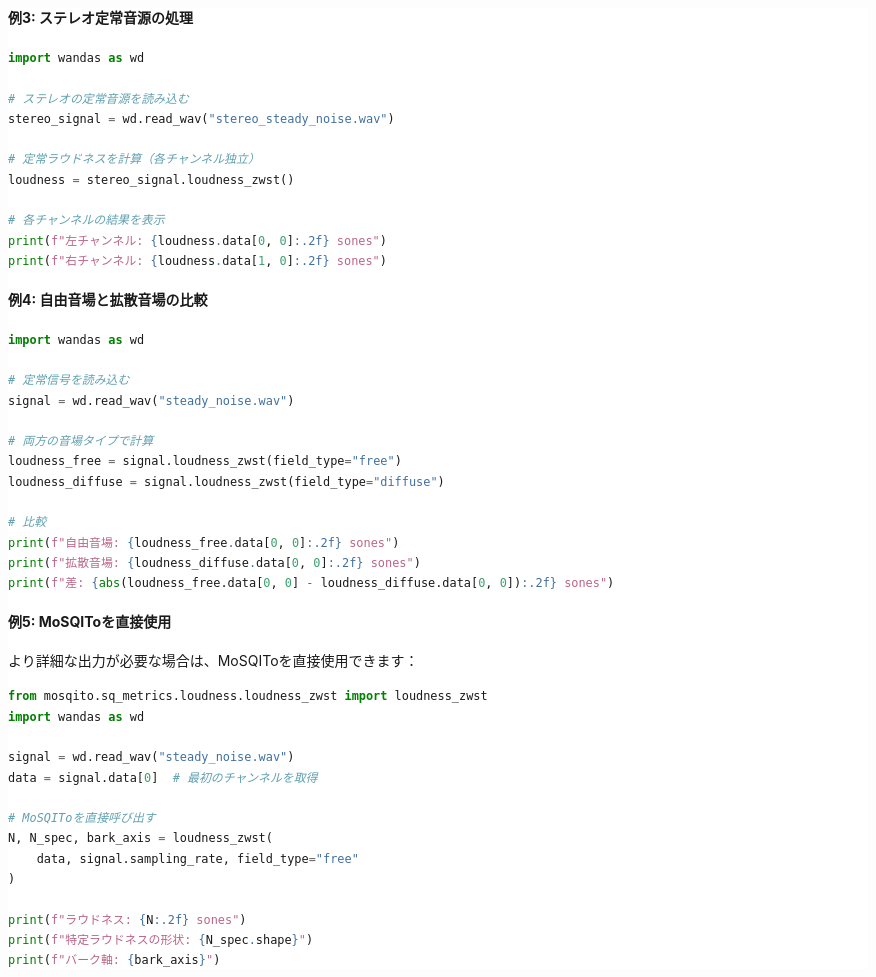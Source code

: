 
#### 例3: ステレオ定常音源の処理

```python
import wandas as wd

# ステレオの定常音源を読み込む
stereo_signal = wd.read_wav("stereo_steady_noise.wav")

# 定常ラウドネスを計算（各チャンネル独立）
loudness = stereo_signal.loudness_zwst()

# 各チャンネルの結果を表示
print(f"左チャンネル: {loudness.data[0, 0]:.2f} sones")
print(f"右チャンネル: {loudness.data[1, 0]:.2f} sones")
```

#### 例4: 自由音場と拡散音場の比較

```python
import wandas as wd

# 定常信号を読み込む
signal = wd.read_wav("steady_noise.wav")

# 両方の音場タイプで計算
loudness_free = signal.loudness_zwst(field_type="free")
loudness_diffuse = signal.loudness_zwst(field_type="diffuse")

# 比較
print(f"自由音場: {loudness_free.data[0, 0]:.2f} sones")
print(f"拡散音場: {loudness_diffuse.data[0, 0]:.2f} sones")
print(f"差: {abs(loudness_free.data[0, 0] - loudness_diffuse.data[0, 0]):.2f} sones")
```

#### 例5: MoSQIToを直接使用

より詳細な出力が必要な場合は、MoSQIToを直接使用できます：

```python
from mosqito.sq_metrics.loudness.loudness_zwst import loudness_zwst
import wandas as wd

signal = wd.read_wav("steady_noise.wav")
data = signal.data[0]  # 最初のチャンネルを取得

# MoSQIToを直接呼び出す
N, N_spec, bark_axis = loudness_zwst(
    data, signal.sampling_rate, field_type="free"
)

print(f"ラウドネス: {N:.2f} sones")
print(f"特定ラウドネスの形状: {N_spec.shape}")
print(f"バーク軸: {bark_axis}")
```
